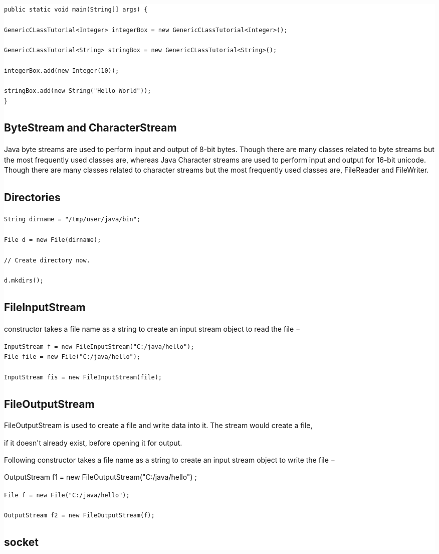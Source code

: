     public static void main(String[] args) {
    
    GenericCLassTutorial<Integer> integerBox = new GenericCLassTutorial<Integer>();
    
    GenericCLassTutorial<String> stringBox = new GenericCLassTutorial<String>();
    
    integerBox.add(new Integer(10));
    
    stringBox.add(new String("Hello World"));
    }


## **ByteStream and CharacterStream**
Java byte streams are used to perform input and output of 8-bit bytes.
Though there are many classes related to byte streams but the most frequently used classes are,
whereas Java Character streams are used to perform input and output for 16-bit unicode.
Though there are many classes related to character streams but the most frequently used classes are,
FileReader and FileWriter.

## Directories

    String dirname = "/tmp/user/java/bin";
    
    File d = new File(dirname);
    
    // Create directory now.
    
    d.mkdirs();

## FileInputStream

 constructor takes a file name as a string to create an input stream object to read the file −

    InputStream f = new FileInputStream("C:/java/hello");
    File file = new File("C:/java/hello");
    
    InputStream fis = new FileInputStream(file);

## FileOutputStream

FileOutputStream is used to create a file and write data into it. The stream would create a file,

if it doesn't already exist, before opening it for output.

Following constructor takes a file name as a string to create an input stream object to write the file −

OutputStream f1 = new FileOutputStream("C:/java/hello") ;

    File f = new File("C:/java/hello");
    
    OutputStream f2 = new FileOutputStream(f);

## socket
